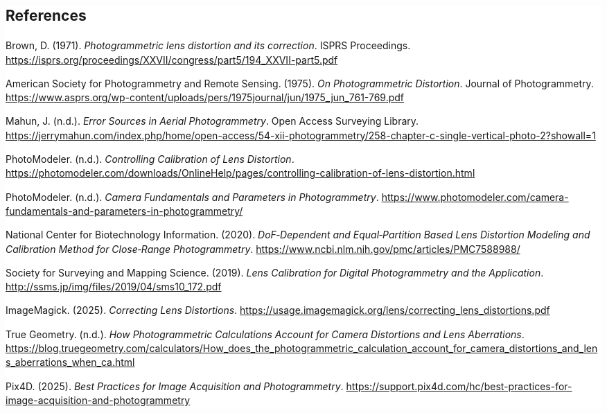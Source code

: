 
## References  

Brown, D. (1971). *Photogrammetric lens distortion and its correction*. ISPRS Proceedings. https://isprs.org/proceedings/XXVII/congress/part5/194_XXVII-part5.pdf  

American Society for Photogrammetry and Remote Sensing. (1975). *On Photogrammetric Distortion*. Journal of Photogrammetry. https://www.asprs.org/wp-content/uploads/pers/1975journal/jun/1975_jun_761-769.pdf  

Mahun, J. (n.d.). *Error Sources in Aerial Photogrammetry*. Open Access Surveying Library. https://jerrymahun.com/index.php/home/open-access/54-xii-photogrammetry/258-chapter-c-single-vertical-photo-2?showall=1  

PhotoModeler. (n.d.). *Controlling Calibration of Lens Distortion*. https://photomodeler.com/downloads/OnlineHelp/pages/controlling-calibration-of-lens-distortion.html  

PhotoModeler. (n.d.). *Camera Fundamentals and Parameters in Photogrammetry*. https://www.photomodeler.com/camera-fundamentals-and-parameters-in-photogrammetry/  

National Center for Biotechnology Information. (2020). *DoF‑Dependent and Equal‑Partition Based Lens Distortion Modeling and Calibration Method for Close‑Range Photogrammetry*. https://www.ncbi.nlm.nih.gov/pmc/articles/PMC7588988/  

Society for Surveying and Mapping Science. (2019). *Lens Calibration for Digital Photogrammetry and the Application*. http://ssms.jp/img/files/2019/04/sms10_172.pdf  

ImageMagick. (2025). *Correcting Lens Distortions*. https://usage.imagemagick.org/lens/correcting_lens_distortions.pdf  

True Geometry. (n.d.). *How Photogrammetric Calculations Account for Camera Distortions and Lens Aberrations*. https://blog.truegeometry.com/calculators/How_does_the_photogrammetric_calculation_account_for_camera_distortions_and_lens_aberrations_when_ca.html  

Pix4D. (2025). *Best Practices for Image Acquisition and Photogrammetry*. https://support.pix4d.com/hc/best-practices-for-image-acquisition-and-photogrammetry  